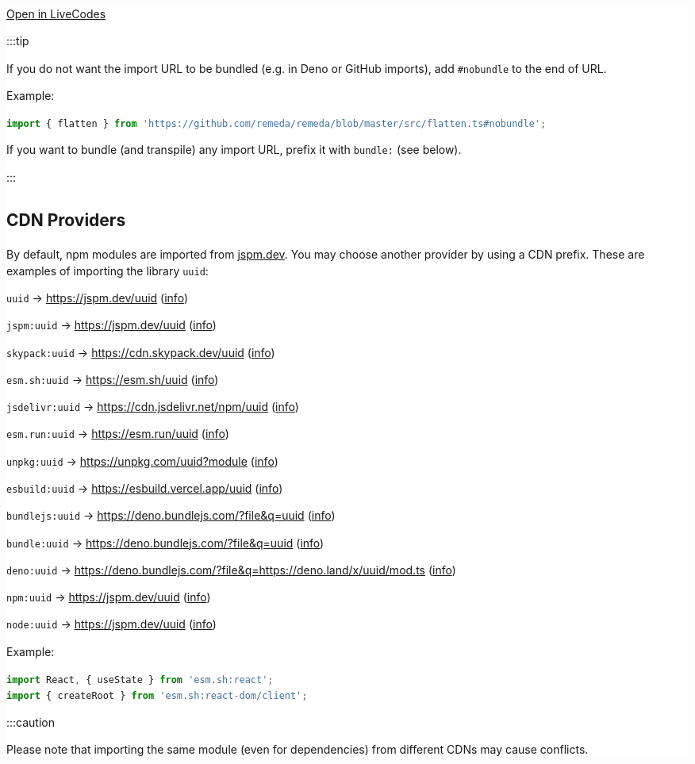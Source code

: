 [Open in LiveCodes](<https://livecodes.io/?console=open&js=import%20%7B%20flatten%20%7D%20from%20'https%3A%2F%2Fgithub.com%2Fremeda%2Fremeda%2Fblob%2Fmaster%2Fsrc%2Fflatten.ts'%3B%0A%0Aconsole.log(flatten(%5B%5B1%2C%202%5D%2C%20%5B3%5D%2C%20%5B4%2C%205%5D%5D))%3B>)

:::tip

If you do not want the import URL to be bundled (e.g. in Deno or GitHub imports), add `#nobundle` to the end of URL.

Example:

```js
import { flatten } from 'https://github.com/remeda/remeda/blob/master/src/flatten.ts#nobundle';
```

If you want to bundle (and transpile) any import URL, prefix it with `bundle:` (see below).

:::

## CDN Providers

By default, npm modules are imported from [jspm.dev](https://jspm.dev/). You may choose another provider by using a CDN prefix. These are examples of importing the library `uuid`:

`uuid` → https://jspm.dev/uuid ([info](https://jspm.org))

`jspm:uuid` → https://jspm.dev/uuid ([info](https://jspm.org))

`skypack:uuid` → https://cdn.skypack.dev/uuid ([info](https://www.skypack.dev/))

`esm.sh:uuid` → https://esm.sh/uuid ([info](https://esm.sh/))

`jsdelivr:uuid` → https://cdn.jsdelivr.net/npm/uuid ([info](https://www.jsdelivr.com/))

`esm.run:uuid` → https://esm.run/uuid ([info](https://esm.run/))

`unpkg:uuid` → https://unpkg.com/uuid?module ([info](https://unpkg.com/))

`esbuild:uuid` → https://esbuild.vercel.app/uuid ([info](https://esbuild.vercel.app/))

`bundlejs:uuid` → https://deno.bundlejs.com/?file&q=uuid ([info](https://bundlejs.com/))

`bundle:uuid` → https://deno.bundlejs.com/?file&q=uuid ([info](https://bundlejs.com/))

`deno:uuid` → https://deno.bundlejs.com/?file&q=https://deno.land/x/uuid/mod.ts ([info](https://bundlejs.com/))

`npm:uuid` → https://jspm.dev/uuid ([info](https://jspm.org))

`node:uuid` → https://jspm.dev/uuid ([info](https://jspm.org))

Example:

```js
import React, { useState } from 'esm.sh:react';
import { createRoot } from 'esm.sh:react-dom/client';
```

:::caution

Please note that importing the same module (even for dependencies) from different CDNs may cause conflicts.

